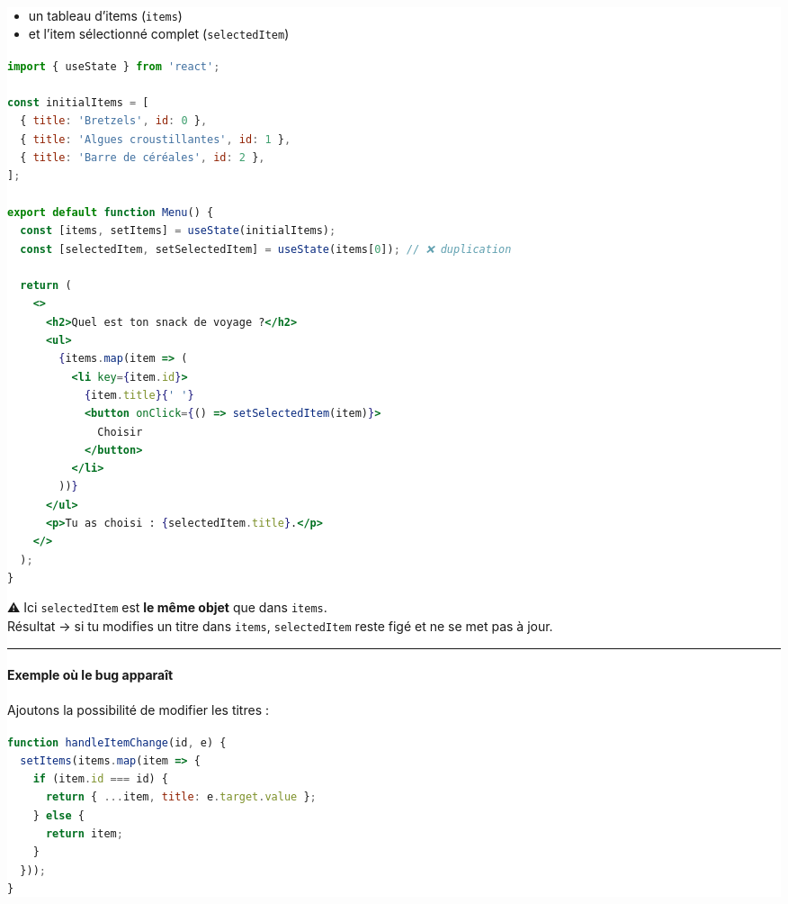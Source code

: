 * un tableau d’items (`items`)
* et l’item sélectionné complet (`selectedItem`)

```jsx
import { useState } from 'react';

const initialItems = [
  { title: 'Bretzels', id: 0 },
  { title: 'Algues croustillantes', id: 1 },
  { title: 'Barre de céréales', id: 2 },
];

export default function Menu() {
  const [items, setItems] = useState(initialItems);
  const [selectedItem, setSelectedItem] = useState(items[0]); // ❌ duplication

  return (
    <>
      <h2>Quel est ton snack de voyage ?</h2>
      <ul>
        {items.map(item => (
          <li key={item.id}>
            {item.title}{' '}
            <button onClick={() => setSelectedItem(item)}>
              Choisir
            </button>
          </li>
        ))}
      </ul>
      <p>Tu as choisi : {selectedItem.title}.</p>
    </>
  );
}
```

⚠️ Ici `selectedItem` est **le même objet** que dans `items`.\
Résultat → si tu modifies un titre dans `items`, `selectedItem` reste figé et ne se met pas à jour.

***

#### Exemple où le bug apparaît

Ajoutons la possibilité de modifier les titres :

```jsx
function handleItemChange(id, e) {
  setItems(items.map(item => {
    if (item.id === id) {
      return { ...item, title: e.target.value };
    } else {
      return item;
    }
  }));
}
```
